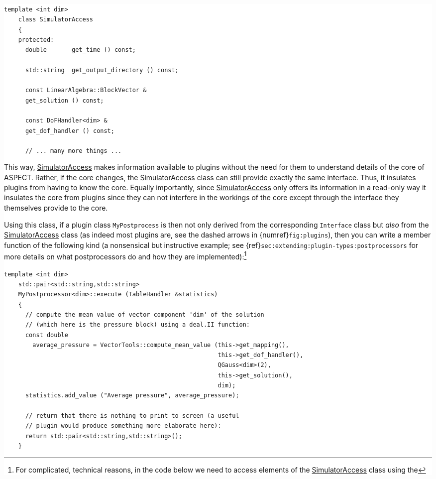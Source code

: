 ```{code-block} c++
template <int dim>
    class SimulatorAccess
    {
    protected:
      double       get_time () const;

      std::string  get_output_directory () const;

      const LinearAlgebra::BlockVector &
      get_solution () const;

      const DoFHandler<dim> &
      get_dof_handler () const;

      // ... many more things ...
```

This way, [SimulatorAccess](https://aspect.geodynamics.org/doc/doxygen/classaspect_1_1SimulatorAccess.html) makes information
available to plugins without the need for them to understand details of the
core of ASPECT. Rather, if the core changes,
the [SimulatorAccess](https://aspect.geodynamics.org/doc/doxygen/classaspect_1_1SimulatorAccess.html) class can still provide
exactly the same interface. Thus, it insulates plugins from having to know the
core. Equally importantly, since
[SimulatorAccess](https://aspect.geodynamics.org/doc/doxygen/classaspect_1_1SimulatorAccess.html) only offers its information
in a read-only way it insulates the core from plugins since they can not
interfere in the workings of the core except through the interface they
themselves provide to the core.

Using this class, if a plugin class `MyPostprocess` is then not only derived
from the corresponding `Interface` class but *also* from the
[SimulatorAccess](https://aspect.geodynamics.org/doc/doxygen/classaspect_1_1SimulatorAccess.html) class (as indeed most plugins
are, see the dashed arrows in {numref}`fig:plugins`), then you can write a member
function of the following kind (a nonsensical but instructive example; see
{ref}`sec:extending:plugin-types:postprocessors` for more details on what postprocessors do and how they are implemented):[^footnote3]

```{code-block} c++
template <int dim>
    std::pair<std::string,std::string>
    MyPostprocessor<dim>::execute (TableHandler &statistics)
    {
      // compute the mean value of vector component 'dim' of the solution
      // (which here is the pressure block) using a deal.II function:
      const double
        average_pressure = VectorTools::compute_mean_value (this->get_mapping(),
                                                            this->get_dof_handler(),
                                                            QGauss<dim>(2),
                                                            this->get_solution(),
                                                            dim);
      statistics.add_value ("Average pressure", average_pressure);

      // return that there is nothing to print to screen (a useful
      // plugin would produce something more elaborate here):
      return std::pair<std::string,std::string>();
    }
```


[^footnote1]: At first glance one may think that only the `parse_parameters` function can be overloaded since `declare_parameters` is not
[^footnote2]: The existing implementations of models of the gravity and other interfaces declare the class in a header file and define the
[^footnote3]: For complicated, technical reasons, in the code below we need to access elements of the [SimulatorAccess](https://aspect.geodynamics.org/doc/doxygen/classaspect_1_1SimulatorAccess.html) class using the